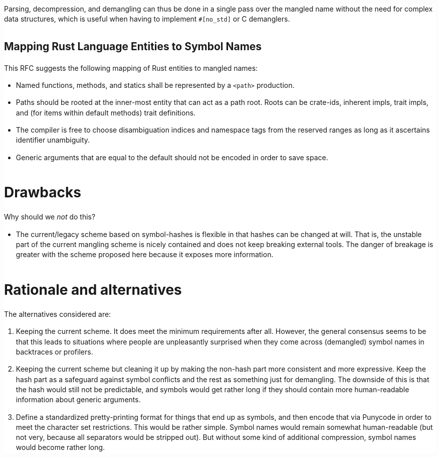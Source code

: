 Parsing, decompression, and demangling can thus be done in a single pass
over the mangled name without the need for complex data structures, which
is useful when having to implement `#[no_std]` or C demanglers.


## Mapping Rust Language Entities to Symbol Names

This RFC suggests the following mapping of Rust entities to mangled names:

- Named functions, methods, and statics shall be represented by a
  `<path>` production.

- Paths should be rooted at the inner-most entity that can act
  as a path root. Roots can be crate-ids, inherent impls, trait impls, and
  (for items within default methods) trait definitions.

- The compiler is free to choose disambiguation indices and namespace tags from
  the reserved ranges as long as it ascertains identifier unambiguity.

- Generic arguments that are equal to the default should not be encoded in
  order to save space.


# Drawbacks
[drawbacks]: #drawbacks

Why should we *not* do this?

- The current/legacy scheme based on symbol-hashes is flexible in that
  hashes can be changed at will. That is, the unstable part of the
  current mangling scheme is nicely contained and does not keep breaking
  external tools. The danger of breakage is greater with the scheme
  proposed here because it exposes more information.


# Rationale and alternatives
[rationale-and-alternatives]: #rationale-and-alternatives

The alternatives considered are:

 1. Keeping the current scheme. It does meet the minimum requirements
    after all. However, the general consensus seems to be that this
    leads to situations where people are unpleasantly surprised when
    they come across (demangled) symbol names in backtraces or profilers.

 2. Keeping the current scheme but cleaning it up by making the non-hash
    part more consistent and more expressive. Keep the hash part as a
    safeguard against symbol conflicts and the rest as something just
    for demangling. The downside of this is that the hash would still
    not be predictable, and symbols would get rather long if they should
    contain more human-readable information about generic arguments.

 3. Define a standardized pretty-printing format for things that end up
    as symbols, and then encode that via Punycode in order to meet the
    character set restrictions. This would be rather simple. Symbol names
    would remain somewhat human-readable (but not very, because all
    separators would be stripped out). But without some kind of additional
    compression, symbol names would become rather long.


[summary]: #summary
[motivation]: #motivation
[gas]: https://sourceware.org/binutils/docs/as/Symbol-Names.html#Symbol-Names
[lld-windows-bug]: https://github.com/rust-lang/rust/issues/54190
[thin-lto-bug]: https://github.com/rust-lang/rust/issues/53912
[guide-level-explanation]: #guide-level-explanation
[reference-level-explanation]: #reference-level-explanation
[prior-art]: #prior-art
[punycode]: https://tools.ietf.org/html/rfc3492
[itanium-mangling]: http://refspecs.linuxbase.org/cxxabi-1.86.html#mangling
[swift-gh]: https://github.com/apple/swift
[swift-mangling]: https://github.com/apple/swift/blob/master/docs/ABI/Mangling.rst#identifiers
[unresolved-questions]: #unresolved-questions